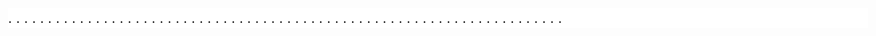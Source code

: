 .
.
.
.
.
.
.
. .
.
.
.
.
.
.
.
.
.
. .
.
.
.
.
.
.
.
.
.
. .
.
.
.
.
.
.
.
.
.
. .
.
.
.
.
.
.
.
.
.
. .
.
.
.
.
.
.
.
.
.
. .
.
.
.
.
.
.